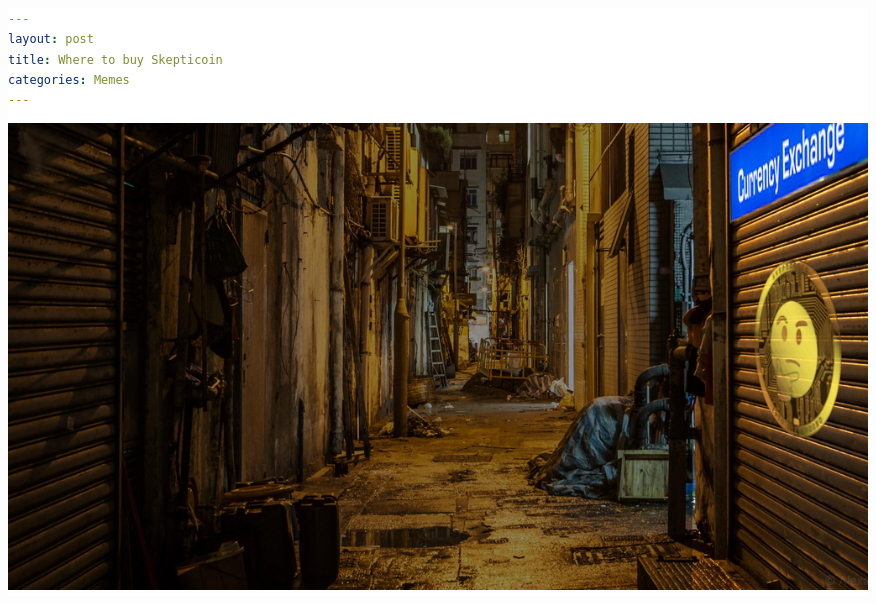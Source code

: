 ```yaml
---
layout: post
title: Where to buy Skepticoin
categories: Memes
---
```


<img style="width:100%;" id="image" src="/assets/images/exchange.jpg">

